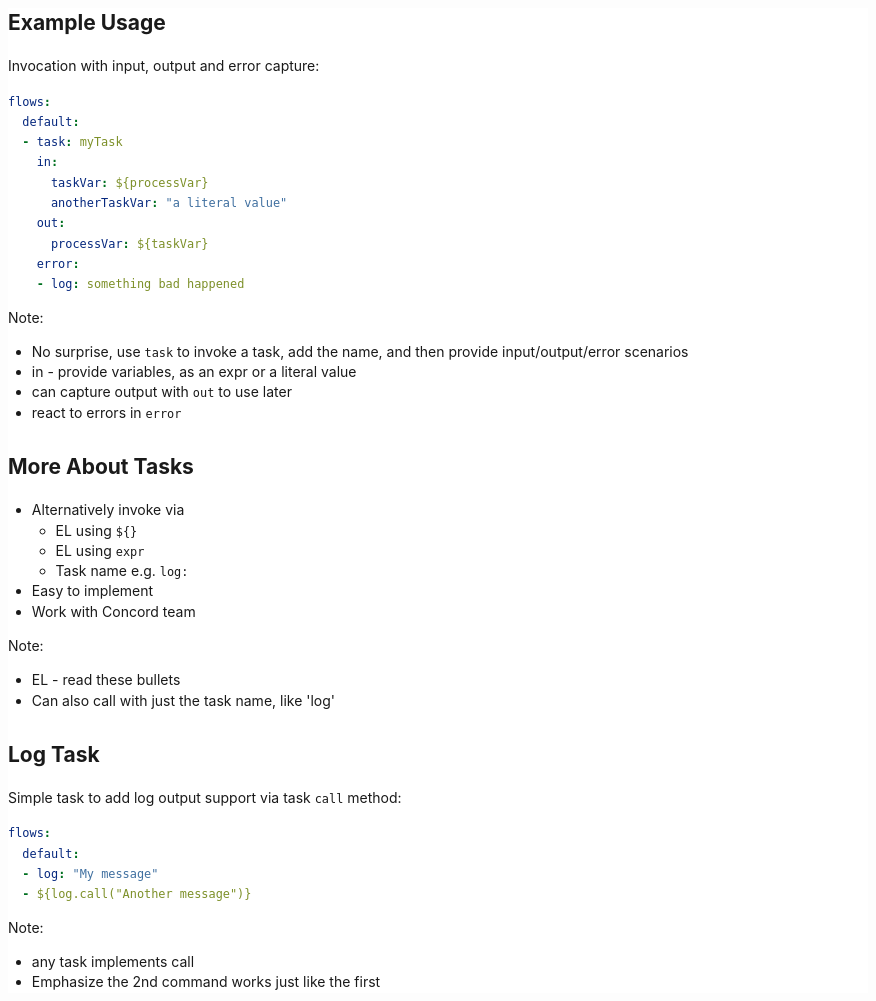 

## Example Usage

Invocation with input, output and error capture:

```yaml
flows:
  default:
  - task: myTask
    in:
      taskVar: ${processVar}
      anotherTaskVar: "a literal value"
    out:
      processVar: ${taskVar}
    error:
    - log: something bad happened
```

Note:
- No surprise, use `task` to invoke a task, add the name, and then
provide input/output/error scenarios
- in - provide variables, as an expr or a literal value
- can capture output with `out` to use later
- react to errors in `error`



## More About Tasks

- Alternatively invoke via 
  - EL using `${}`
  - EL using `expr`
  - Task name e.g. `log:`
- Easy to implement
- Work with Concord team

Note:
- EL - read these bullets
- Can also call with just the task name, like 'log'



## Log Task

Simple task to add log output support via task `call` method:

```yaml
flows:
  default:
  - log: "My message"
  - ${log.call("Another message")}
```

Note:
- any task implements call
- Emphasize the 2nd command works just like the first
